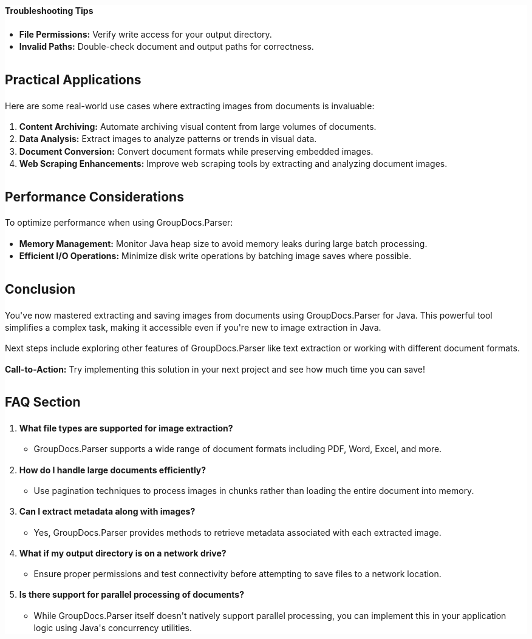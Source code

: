 #### Troubleshooting Tips
- **File Permissions:** Verify write access for your output directory.
- **Invalid Paths:** Double-check document and output paths for correctness.

## Practical Applications

Here are some real-world use cases where extracting images from documents is invaluable:
1. **Content Archiving:** Automate archiving visual content from large volumes of documents.
2. **Data Analysis:** Extract images to analyze patterns or trends in visual data.
3. **Document Conversion:** Convert document formats while preserving embedded images.
4. **Web Scraping Enhancements:** Improve web scraping tools by extracting and analyzing document images.

## Performance Considerations

To optimize performance when using GroupDocs.Parser:
- **Memory Management:** Monitor Java heap size to avoid memory leaks during large batch processing.
- **Efficient I/O Operations:** Minimize disk write operations by batching image saves where possible.

## Conclusion

You've now mastered extracting and saving images from documents using GroupDocs.Parser for Java. This powerful tool simplifies a complex task, making it accessible even if you're new to image extraction in Java. 

Next steps include exploring other features of GroupDocs.Parser like text extraction or working with different document formats.

**Call-to-Action:** Try implementing this solution in your next project and see how much time you can save!

## FAQ Section

1. **What file types are supported for image extraction?**
   - GroupDocs.Parser supports a wide range of document formats including PDF, Word, Excel, and more.

2. **How do I handle large documents efficiently?**
   - Use pagination techniques to process images in chunks rather than loading the entire document into memory.

3. **Can I extract metadata along with images?**
   - Yes, GroupDocs.Parser provides methods to retrieve metadata associated with each extracted image.

4. **What if my output directory is on a network drive?**
   - Ensure proper permissions and test connectivity before attempting to save files to a network location.

5. **Is there support for parallel processing of documents?**
   - While GroupDocs.Parser itself doesn't natively support parallel processing, you can implement this in your application logic using Java's concurrency utilities.
